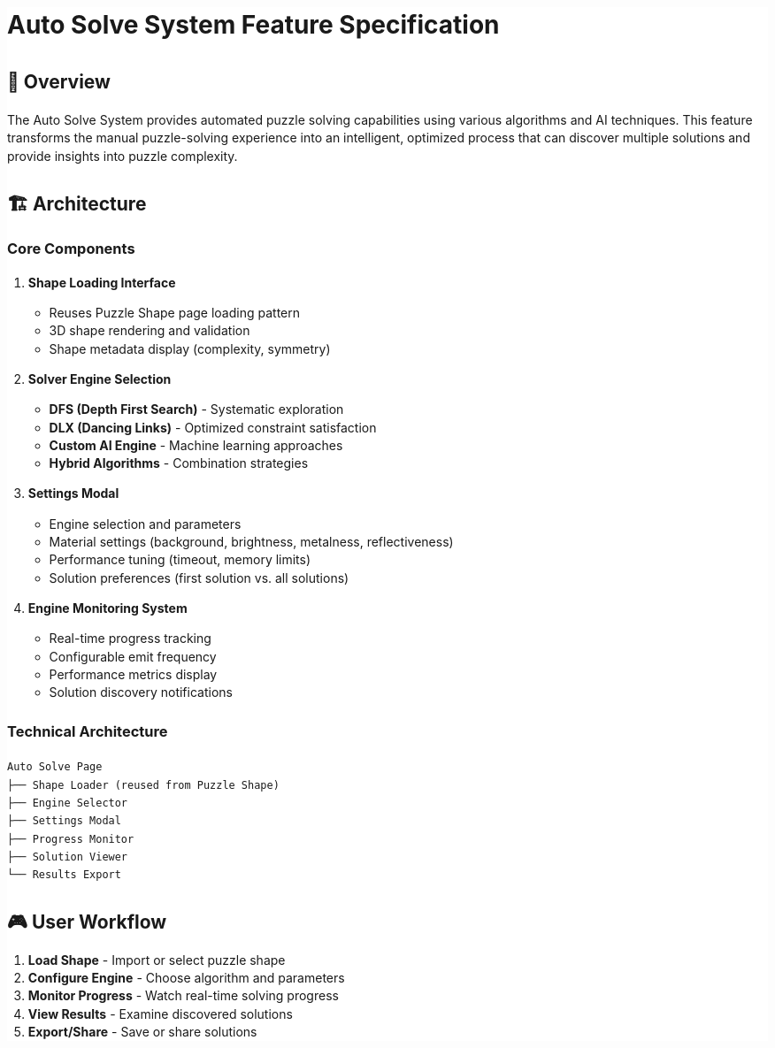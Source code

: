 # Auto Solve System Feature Specification

## 🎯 Overview

The Auto Solve System provides automated puzzle solving capabilities using various algorithms and AI techniques. This feature transforms the manual puzzle-solving experience into an intelligent, optimized process that can discover multiple solutions and provide insights into puzzle complexity.

## 🏗️ Architecture

### Core Components

1. **Shape Loading Interface**
   - Reuses Puzzle Shape page loading pattern
   - 3D shape rendering and validation
   - Shape metadata display (complexity, symmetry)

2. **Solver Engine Selection**
   - **DFS (Depth First Search)** - Systematic exploration
   - **DLX (Dancing Links)** - Optimized constraint satisfaction
   - **Custom AI Engine** - Machine learning approaches
   - **Hybrid Algorithms** - Combination strategies

3. **Settings Modal**
   - Engine selection and parameters
   - Material settings (background, brightness, metalness, reflectiveness)
   - Performance tuning (timeout, memory limits)
   - Solution preferences (first solution vs. all solutions)

4. **Engine Monitoring System**
   - Real-time progress tracking
   - Configurable emit frequency
   - Performance metrics display
   - Solution discovery notifications

### Technical Architecture

```
Auto Solve Page
├── Shape Loader (reused from Puzzle Shape)
├── Engine Selector
├── Settings Modal
├── Progress Monitor
├── Solution Viewer
└── Results Export
```

## 🎮 User Workflow

1. **Load Shape** - Import or select puzzle shape
2. **Configure Engine** - Choose algorithm and parameters
3. **Monitor Progress** - Watch real-time solving progress
4. **View Results** - Examine discovered solutions
5. **Export/Share** - Save or share solutions
